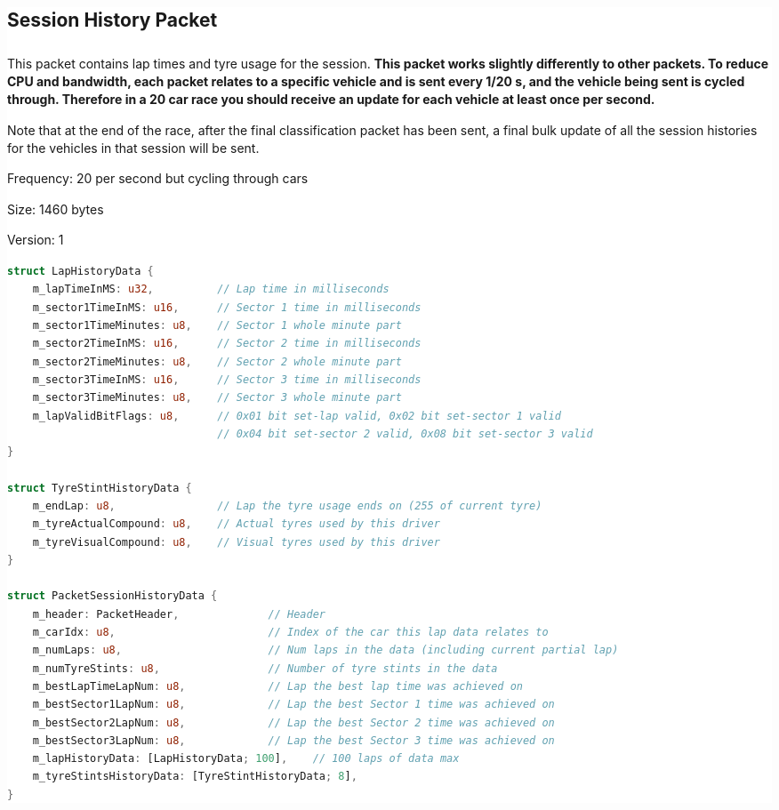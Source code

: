 ```rust
```



## **Session History Packet**
###
This packet contains lap times and tyre usage for the session. **This packet works slightly differently to other packets. To reduce CPU and bandwidth, each packet relates to a specific vehicle and is sent every 1/20 s, and the vehicle being sent is cycled through. Therefore in a 20 car race you should receive an update for each vehicle at least once per second.**

Note that at the end of the race, after the final classification packet has been sent, a final bulk update of all the session histories for the vehicles in that session will be sent.



Frequency: 20 per second but cycling through cars

Size: 1460 bytes

Version: 1

```rust
struct LapHistoryData {
    m_lapTimeInMS: u32,          // Lap time in milliseconds
    m_sector1TimeInMS: u16,      // Sector 1 time in milliseconds
    m_sector1TimeMinutes: u8,    // Sector 1 whole minute part
    m_sector2TimeInMS: u16,      // Sector 2 time in milliseconds
    m_sector2TimeMinutes: u8,    // Sector 2 whole minute part
    m_sector3TimeInMS: u16,      // Sector 3 time in milliseconds
    m_sector3TimeMinutes: u8,    // Sector 3 whole minute part
    m_lapValidBitFlags: u8,      // 0x01 bit set-lap valid, 0x02 bit set-sector 1 valid
                                 // 0x04 bit set-sector 2 valid, 0x08 bit set-sector 3 valid
}

struct TyreStintHistoryData {
    m_endLap: u8,                // Lap the tyre usage ends on (255 of current tyre)
    m_tyreActualCompound: u8,    // Actual tyres used by this driver
    m_tyreVisualCompound: u8,    // Visual tyres used by this driver
}

struct PacketSessionHistoryData {
    m_header: PacketHeader,              // Header
    m_carIdx: u8,                        // Index of the car this lap data relates to
    m_numLaps: u8,                       // Num laps in the data (including current partial lap)
    m_numTyreStints: u8,                 // Number of tyre stints in the data
    m_bestLapTimeLapNum: u8,             // Lap the best lap time was achieved on
    m_bestSector1LapNum: u8,             // Lap the best Sector 1 time was achieved on
    m_bestSector2LapNum: u8,             // Lap the best Sector 2 time was achieved on
    m_bestSector3LapNum: u8,             // Lap the best Sector 3 time was achieved on
    m_lapHistoryData: [LapHistoryData; 100],    // 100 laps of data max
    m_tyreStintsHistoryData: [TyreStintHistoryData; 8],
}


```
